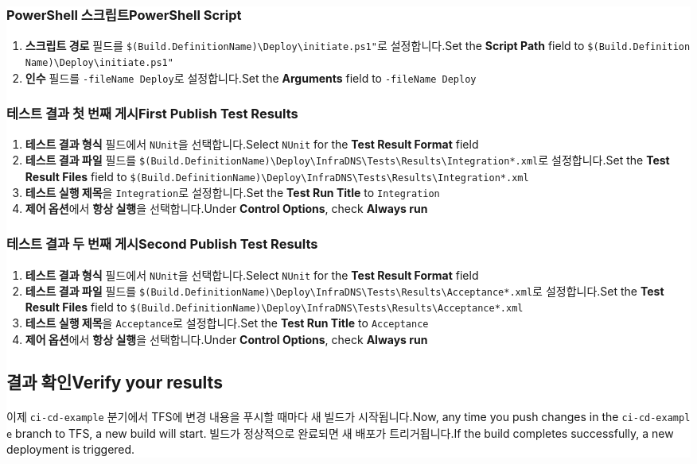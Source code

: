 ### <a name="powershell-script"></a><span data-ttu-id="a4ecd-269">PowerShell 스크립트</span><span class="sxs-lookup"><span data-stu-id="a4ecd-269">PowerShell Script</span></span>

1. <span data-ttu-id="a4ecd-270">**스크립트 경로** 필드를 `$(Build.DefinitionName)\Deploy\initiate.ps1"`로 설정합니다.</span><span class="sxs-lookup"><span data-stu-id="a4ecd-270">Set the **Script Path** field to `$(Build.DefinitionName)\Deploy\initiate.ps1"`</span></span>
1. <span data-ttu-id="a4ecd-271">**인수** 필드를 `-fileName Deploy`로 설정합니다.</span><span class="sxs-lookup"><span data-stu-id="a4ecd-271">Set the **Arguments** field to `-fileName Deploy`</span></span>

### <a name="first-publish-test-results"></a><span data-ttu-id="a4ecd-272">테스트 결과 첫 번째 게시</span><span class="sxs-lookup"><span data-stu-id="a4ecd-272">First Publish Test Results</span></span>

1. <span data-ttu-id="a4ecd-273">**테스트 결과 형식** 필드에서 `NUnit`을 선택합니다.</span><span class="sxs-lookup"><span data-stu-id="a4ecd-273">Select `NUnit` for the **Test Result Format** field</span></span>
1. <span data-ttu-id="a4ecd-274">**테스트 결과 파일** 필드를 `$(Build.DefinitionName)\Deploy\InfraDNS\Tests\Results\Integration*.xml`로 설정합니다.</span><span class="sxs-lookup"><span data-stu-id="a4ecd-274">Set the **Test Result Files** field to `$(Build.DefinitionName)\Deploy\InfraDNS\Tests\Results\Integration*.xml`</span></span>
1. <span data-ttu-id="a4ecd-275">**테스트 실행 제목**을 `Integration`로 설정합니다.</span><span class="sxs-lookup"><span data-stu-id="a4ecd-275">Set the **Test Run Title** to `Integration`</span></span>
1. <span data-ttu-id="a4ecd-276">**제어 옵션**에서 **항상 실행**을 선택합니다.</span><span class="sxs-lookup"><span data-stu-id="a4ecd-276">Under **Control Options**, check **Always run**</span></span>

### <a name="second-publish-test-results"></a><span data-ttu-id="a4ecd-277">테스트 결과 두 번째 게시</span><span class="sxs-lookup"><span data-stu-id="a4ecd-277">Second Publish Test Results</span></span>

1. <span data-ttu-id="a4ecd-278">**테스트 결과 형식** 필드에서 `NUnit`을 선택합니다.</span><span class="sxs-lookup"><span data-stu-id="a4ecd-278">Select `NUnit` for the **Test Result Format** field</span></span>
1. <span data-ttu-id="a4ecd-279">**테스트 결과 파일** 필드를 `$(Build.DefinitionName)\Deploy\InfraDNS\Tests\Results\Acceptance*.xml`로 설정합니다.</span><span class="sxs-lookup"><span data-stu-id="a4ecd-279">Set the **Test Result Files** field to `$(Build.DefinitionName)\Deploy\InfraDNS\Tests\Results\Acceptance*.xml`</span></span>
1. <span data-ttu-id="a4ecd-280">**테스트 실행 제목**을 `Acceptance`로 설정합니다.</span><span class="sxs-lookup"><span data-stu-id="a4ecd-280">Set the **Test Run Title** to `Acceptance`</span></span>
1. <span data-ttu-id="a4ecd-281">**제어 옵션**에서 **항상 실행**을 선택합니다.</span><span class="sxs-lookup"><span data-stu-id="a4ecd-281">Under **Control Options**, check **Always run**</span></span>

## <a name="verify-your-results"></a><span data-ttu-id="a4ecd-282">결과 확인</span><span class="sxs-lookup"><span data-stu-id="a4ecd-282">Verify your results</span></span>

<span data-ttu-id="a4ecd-283">이제 `ci-cd-example` 분기에서 TFS에 변경 내용을 푸시할 때마다 새 빌드가 시작됩니다.</span><span class="sxs-lookup"><span data-stu-id="a4ecd-283">Now, any time you push changes in the `ci-cd-example` branch to TFS, a new build will start.</span></span>
<span data-ttu-id="a4ecd-284">빌드가 정상적으로 완료되면 새 배포가 트리거됩니다.</span><span class="sxs-lookup"><span data-stu-id="a4ecd-284">If the build completes successfully, a new deployment is triggered.</span></span>
